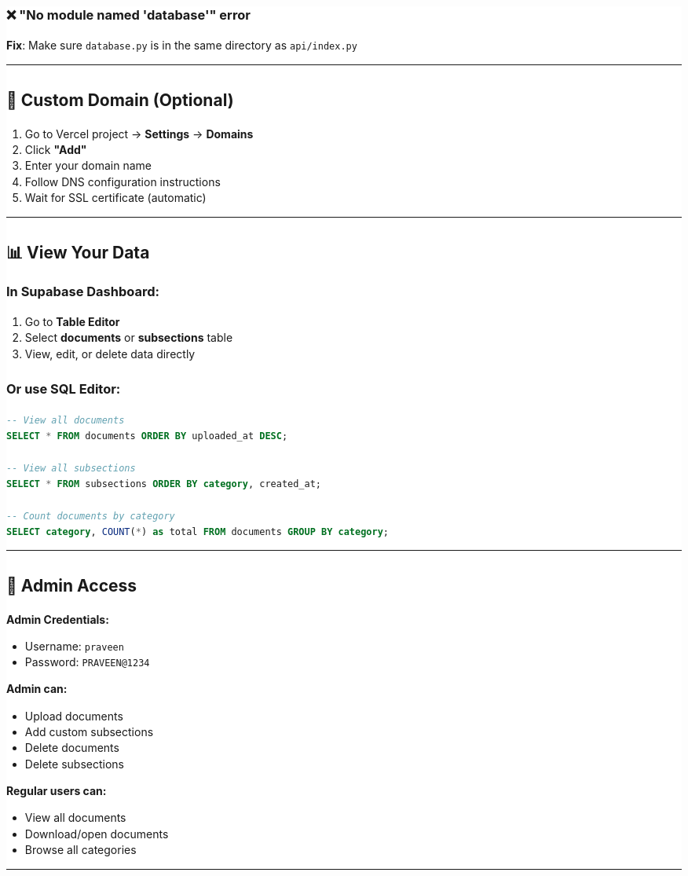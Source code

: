 ### ❌ "No module named 'database'" error
**Fix**: Make sure `database.py` is in the same directory as `api/index.py`

---

## 🎨 Custom Domain (Optional)

1. Go to Vercel project → **Settings** → **Domains**
2. Click **"Add"**
3. Enter your domain name
4. Follow DNS configuration instructions
5. Wait for SSL certificate (automatic)

---

## 📊 View Your Data

### In Supabase Dashboard:
1. Go to **Table Editor**
2. Select **documents** or **subsections** table
3. View, edit, or delete data directly

### Or use SQL Editor:
```sql
-- View all documents
SELECT * FROM documents ORDER BY uploaded_at DESC;

-- View all subsections
SELECT * FROM subsections ORDER BY category, created_at;

-- Count documents by category
SELECT category, COUNT(*) as total FROM documents GROUP BY category;
```

---

## 🔐 Admin Access

**Admin Credentials:**
- Username: `praveen`
- Password: `PRAVEEN@1234`

**Admin can:**
- Upload documents
- Add custom subsections
- Delete documents
- Delete subsections

**Regular users can:**
- View all documents
- Download/open documents
- Browse all categories

---